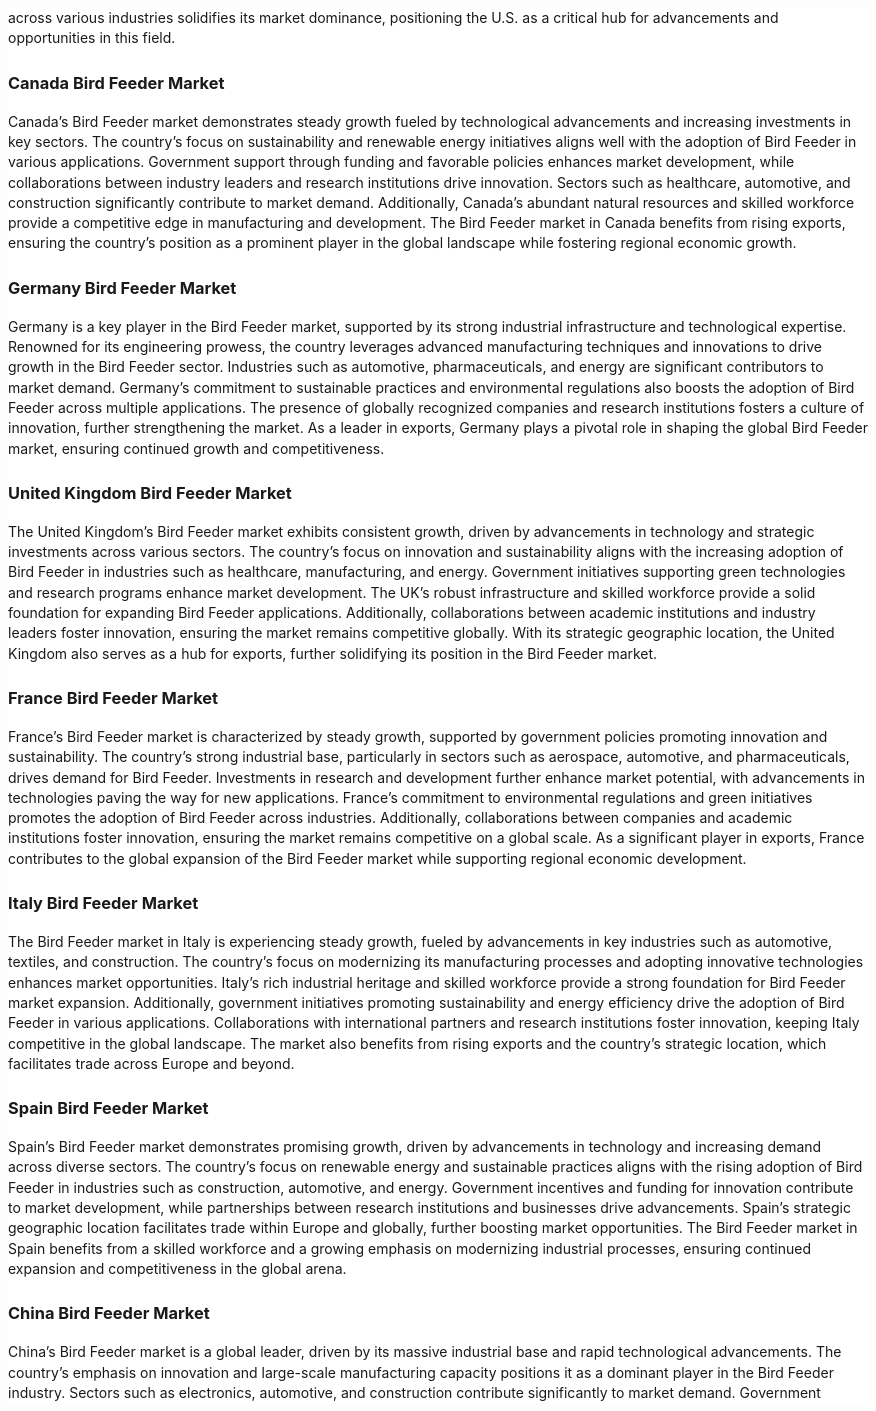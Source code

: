 across various industries solidifies its market dominance, positioning the U.S. as a critical hub for advancements and opportunities in this field.</p><h3>Canada Bird Feeder Market</h3><p>Canada&rsquo;s Bird Feeder market demonstrates steady growth fueled by technological advancements and increasing investments in key sectors. The country&rsquo;s focus on sustainability and renewable energy initiatives aligns well with the adoption of Bird Feeder in various applications. Government support through funding and favorable policies enhances market development, while collaborations between industry leaders and research institutions drive innovation. Sectors such as healthcare, automotive, and construction significantly contribute to market demand. Additionally, Canada&rsquo;s abundant natural resources and skilled workforce provide a competitive edge in manufacturing and development. The Bird Feeder market in Canada benefits from rising exports, ensuring the country&rsquo;s position as a prominent player in the global landscape while fostering regional economic growth.</p><h3>Germany Bird Feeder Market</h3><p>Germany is a key player in the Bird Feeder market, supported by its strong industrial infrastructure and technological expertise. Renowned for its engineering prowess, the country leverages advanced manufacturing techniques and innovations to drive growth in the Bird Feeder sector. Industries such as automotive, pharmaceuticals, and energy are significant contributors to market demand. Germany&rsquo;s commitment to sustainable practices and environmental regulations also boosts the adoption of Bird Feeder across multiple applications. The presence of globally recognized companies and research institutions fosters a culture of innovation, further strengthening the market. As a leader in exports, Germany plays a pivotal role in shaping the global Bird Feeder market, ensuring continued growth and competitiveness.</p><h3>United Kingdom Bird Feeder Market</h3><p>The United Kingdom&rsquo;s Bird Feeder market exhibits consistent growth, driven by advancements in technology and strategic investments across various sectors. The country&rsquo;s focus on innovation and sustainability aligns with the increasing adoption of Bird Feeder in industries such as healthcare, manufacturing, and energy. Government initiatives supporting green technologies and research programs enhance market development. The UK&rsquo;s robust infrastructure and skilled workforce provide a solid foundation for expanding Bird Feeder applications. Additionally, collaborations between academic institutions and industry leaders foster innovation, ensuring the market remains competitive globally. With its strategic geographic location, the United Kingdom also serves as a hub for exports, further solidifying its position in the Bird Feeder market.</p><h3>France Bird Feeder Market</h3><p>France&rsquo;s Bird Feeder market is characterized by steady growth, supported by government policies promoting innovation and sustainability. The country&rsquo;s strong industrial base, particularly in sectors such as aerospace, automotive, and pharmaceuticals, drives demand for Bird Feeder. Investments in research and development further enhance market potential, with advancements in technologies paving the way for new applications. France&rsquo;s commitment to environmental regulations and green initiatives promotes the adoption of Bird Feeder across industries. Additionally, collaborations between companies and academic institutions foster innovation, ensuring the market remains competitive on a global scale. As a significant player in exports, France contributes to the global expansion of the Bird Feeder market while supporting regional economic development.</p><h3>Italy Bird Feeder Market</h3><p>The Bird Feeder market in Italy is experiencing steady growth, fueled by advancements in key industries such as automotive, textiles, and construction. The country&rsquo;s focus on modernizing its manufacturing processes and adopting innovative technologies enhances market opportunities. Italy&rsquo;s rich industrial heritage and skilled workforce provide a strong foundation for Bird Feeder market expansion. Additionally, government initiatives promoting sustainability and energy efficiency drive the adoption of Bird Feeder in various applications. Collaborations with international partners and research institutions foster innovation, keeping Italy competitive in the global landscape. The market also benefits from rising exports and the country&rsquo;s strategic location, which facilitates trade across Europe and beyond.</p><h3>Spain Bird Feeder Market</h3><p>Spain&rsquo;s Bird Feeder market demonstrates promising growth, driven by advancements in technology and increasing demand across diverse sectors. The country&rsquo;s focus on renewable energy and sustainable practices aligns with the rising adoption of Bird Feeder in industries such as construction, automotive, and energy. Government incentives and funding for innovation contribute to market development, while partnerships between research institutions and businesses drive advancements. Spain&rsquo;s strategic geographic location facilitates trade within Europe and globally, further boosting market opportunities. The Bird Feeder market in Spain benefits from a skilled workforce and a growing emphasis on modernizing industrial processes, ensuring continued expansion and competitiveness in the global arena.</p><h3>China Bird Feeder Market</h3><p>China&rsquo;s Bird Feeder market is a global leader, driven by its massive industrial base and rapid technological advancements. The country&rsquo;s emphasis on innovation and large-scale manufacturing capacity positions it as a dominant player in the Bird Feeder industry. Sectors such as electronics, automotive, and construction contribute significantly to market demand. Government